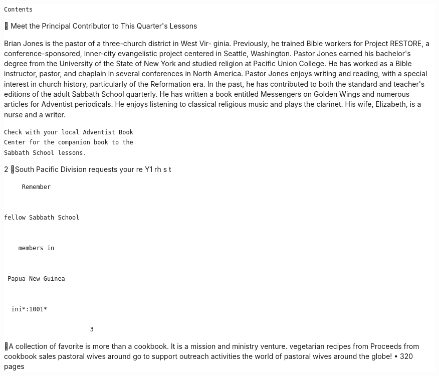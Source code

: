 


    Contents
     Meet the Principal Contributor
       to This Quarter's Lessons




   Brian Jones is the pastor of a three-church district in West Vir-
ginia. Previously, he trained Bible workers for Project RESTORE, a
conference-sponsored, inner-city evangelistic project centered in
Seattle, Washington.
   Pastor Jones earned his bachelor's degree from the University of
the State of New York and studied religion at Pacific Union College.
He has worked as a Bible instructor, pastor, and chaplain in several
conferences in North America.
   Pastor Jones enjoys writing and reading, with a special interest in
church history, particularly of the Reformation era. In the past, he
has contributed to both the standard and teacher's editions of the
adult Sabbath School quarterly. He has written a book entitled
Messengers on Golden Wings and numerous articles for Adventist
periodicals. He enjoys listening to classical religious music and plays
the clarinet. His wife, Elizabeth, is a nurse and a writer.



    Check with your local Adventist Book
    Center for the companion book to the
    Sabbath School lessons.
2
South Pacific Division
     requests your
   re Y1       rh
        s          t


         Remember


    fellow Sabbath School


        members in


     Papua New Guinea


      ini*:1001*

                            3
A collection of favorite                   is more than a cookbook. It is a
                                           mission and ministry venture.
vegetarian recipes from                    Proceeds from cookbook sales
pastoral wives around                      go to support outreach activities
the world                                  of pastoral wives around the
                                           globe!
    • 320 pages
